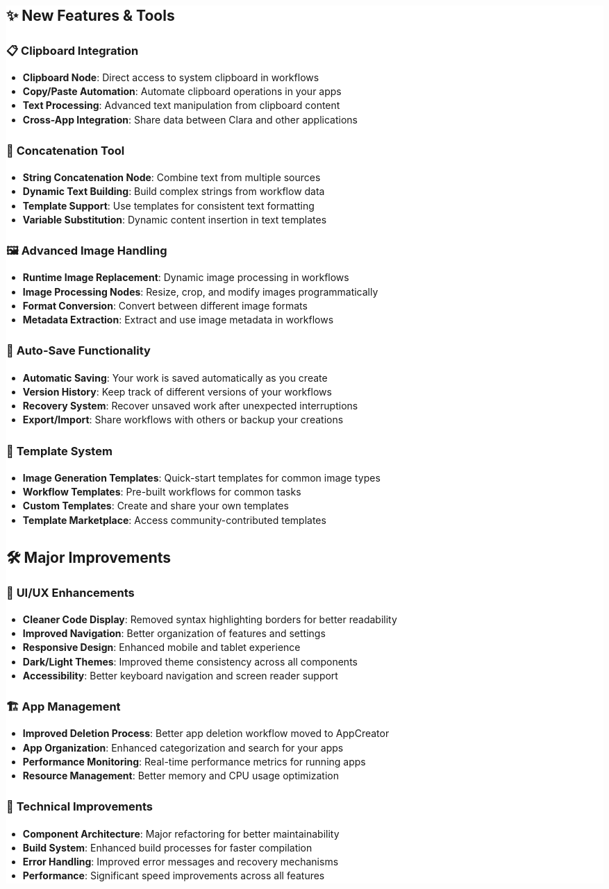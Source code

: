 ## ✨ New Features & Tools

### 📋 **Clipboard Integration**
- **Clipboard Node**: Direct access to system clipboard in workflows
- **Copy/Paste Automation**: Automate clipboard operations in your apps
- **Text Processing**: Advanced text manipulation from clipboard content
- **Cross-App Integration**: Share data between Clara and other applications

### 🔗 **Concatenation Tool**
- **String Concatenation Node**: Combine text from multiple sources
- **Dynamic Text Building**: Build complex strings from workflow data
- **Template Support**: Use templates for consistent text formatting
- **Variable Substitution**: Dynamic content insertion in text templates

### 🖼️ **Advanced Image Handling**
- **Runtime Image Replacement**: Dynamic image processing in workflows
- **Image Processing Nodes**: Resize, crop, and modify images programmatically
- **Format Conversion**: Convert between different image formats
- **Metadata Extraction**: Extract and use image metadata in workflows

### 💾 **Auto-Save Functionality**
- **Automatic Saving**: Your work is saved automatically as you create
- **Version History**: Keep track of different versions of your workflows
- **Recovery System**: Recover unsaved work after unexpected interruptions
- **Export/Import**: Share workflows with others or backup your creations

### 🎨 **Template System**
- **Image Generation Templates**: Quick-start templates for common image types
- **Workflow Templates**: Pre-built workflows for common tasks
- **Custom Templates**: Create and share your own templates
- **Template Marketplace**: Access community-contributed templates

## 🛠️ Major Improvements

### 🎨 **UI/UX Enhancements**
- **Cleaner Code Display**: Removed syntax highlighting borders for better readability
- **Improved Navigation**: Better organization of features and settings
- **Responsive Design**: Enhanced mobile and tablet experience
- **Dark/Light Themes**: Improved theme consistency across all components
- **Accessibility**: Better keyboard navigation and screen reader support

### 🏗️ **App Management**
- **Improved Deletion Process**: Better app deletion workflow moved to AppCreator
- **App Organization**: Enhanced categorization and search for your apps
- **Performance Monitoring**: Real-time performance metrics for running apps
- **Resource Management**: Better memory and CPU usage optimization

### 🔧 **Technical Improvements**
- **Component Architecture**: Major refactoring for better maintainability
- **Build System**: Enhanced build processes for faster compilation
- **Error Handling**: Improved error messages and recovery mechanisms
- **Performance**: Significant speed improvements across all features
